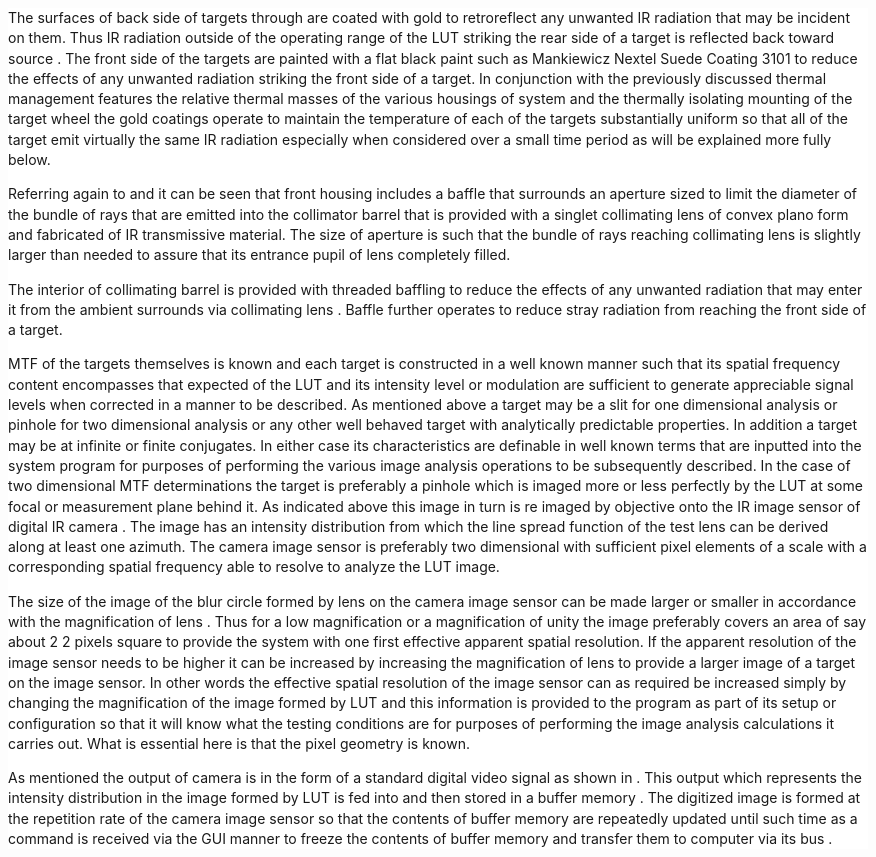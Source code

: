 The surfaces of back side of targets through are coated with gold to retroreflect any unwanted IR radiation that may be incident on them. Thus IR radiation outside of the operating range of the LUT striking the rear side of a target is reflected back toward source . The front side of the targets are painted with a flat black paint such as Mankiewicz Nextel Suede Coating 3101 to reduce the effects of any unwanted radiation striking the front side of a target. In conjunction with the previously discussed thermal management features the relative thermal masses of the various housings of system and the thermally isolating mounting of the target wheel the gold coatings operate to maintain the temperature of each of the targets substantially uniform so that all of the target emit virtually the same IR radiation especially when considered over a small time period as will be explained more fully below.

Referring again to and it can be seen that front housing includes a baffle that surrounds an aperture sized to limit the diameter of the bundle of rays that are emitted into the collimator barrel that is provided with a singlet collimating lens of convex plano form and fabricated of IR transmissive material. The size of aperture is such that the bundle of rays reaching collimating lens is slightly larger than needed to assure that its entrance pupil of lens completely filled.

The interior of collimating barrel is provided with threaded baffling to reduce the effects of any unwanted radiation that may enter it from the ambient surrounds via collimating lens . Baffle further operates to reduce stray radiation from reaching the front side of a target.

MTF of the targets themselves is known and each target is constructed in a well known manner such that its spatial frequency content encompasses that expected of the LUT and its intensity level or modulation are sufficient to generate appreciable signal levels when corrected in a manner to be described. As mentioned above a target may be a slit for one dimensional analysis or pinhole for two dimensional analysis or any other well behaved target with analytically predictable properties. In addition a target may be at infinite or finite conjugates. In either case its characteristics are definable in well known terms that are inputted into the system program for purposes of performing the various image analysis operations to be subsequently described. In the case of two dimensional MTF determinations the target is preferably a pinhole which is imaged more or less perfectly by the LUT at some focal or measurement plane behind it. As indicated above this image in turn is re imaged by objective onto the IR image sensor of digital IR camera . The image has an intensity distribution from which the line spread function of the test lens can be derived along at least one azimuth. The camera image sensor is preferably two dimensional with sufficient pixel elements of a scale with a corresponding spatial frequency able to resolve to analyze the LUT image.

The size of the image of the blur circle formed by lens on the camera image sensor can be made larger or smaller in accordance with the magnification of lens . Thus for a low magnification or a magnification of unity the image preferably covers an area of say about 2 2 pixels square to provide the system with one first effective apparent spatial resolution. If the apparent resolution of the image sensor needs to be higher it can be increased by increasing the magnification of lens to provide a larger image of a target on the image sensor. In other words the effective spatial resolution of the image sensor can as required be increased simply by changing the magnification of the image formed by LUT and this information is provided to the program as part of its setup or configuration so that it will know what the testing conditions are for purposes of performing the image analysis calculations it carries out. What is essential here is that the pixel geometry is known.

As mentioned the output of camera is in the form of a standard digital video signal as shown in . This output which represents the intensity distribution in the image formed by LUT is fed into and then stored in a buffer memory . The digitized image is formed at the repetition rate of the camera image sensor so that the contents of buffer memory are repeatedly updated until such time as a command is received via the GUI manner to freeze the contents of buffer memory and transfer them to computer via its bus .

